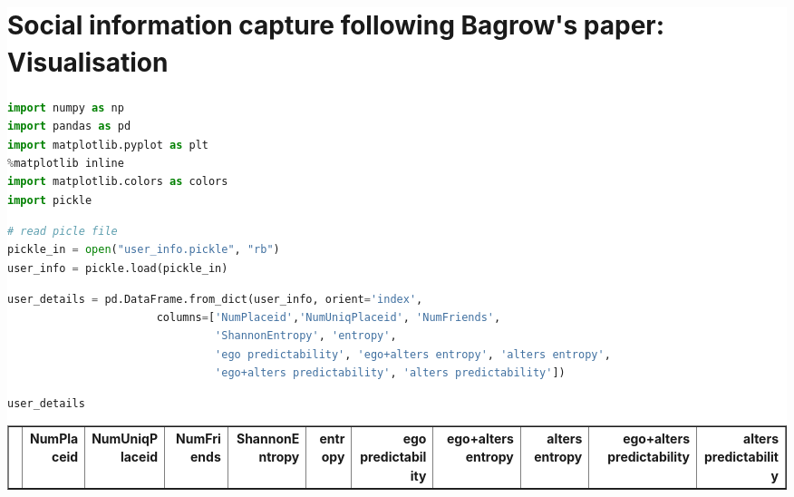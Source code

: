 
# Social information capture following Bagrow's paper: Visualisation


```python
import numpy as np
import pandas as pd
import matplotlib.pyplot as plt
%matplotlib inline
import matplotlib.colors as colors
import pickle
```


```python
# read picle file
pickle_in = open("user_info.pickle", "rb")
user_info = pickle.load(pickle_in)
```


```python
user_details = pd.DataFrame.from_dict(user_info, orient='index',
                       columns=['NumPlaceid','NumUniqPlaceid', 'NumFriends',
                                'ShannonEntropy', 'entropy', 
                                'ego predictability', 'ego+alters entropy', 'alters entropy',
                                'ego+alters predictability', 'alters predictability'])
```


```python
user_details
```




<div>
<style scoped>
    .dataframe tbody tr th:only-of-type {
        vertical-align: middle;
    }

    .dataframe tbody tr th {
        vertical-align: top;
    }

    .dataframe thead th {
        text-align: right;
    }
</style>
<table border="1" class="dataframe">
  <thead>
    <tr style="text-align: right;">
      <th></th>
      <th>NumPlaceid</th>
      <th>NumUniqPlaceid</th>
      <th>NumFriends</th>
      <th>ShannonEntropy</th>
      <th>entropy</th>
      <th>ego predictability</th>
      <th>ego+alters entropy</th>
      <th>alters entropy</th>
      <th>ego+alters predictability</th>
      <th>alters predictability</th>
    </tr>
  </thead>
  <tbody>
    <tr>